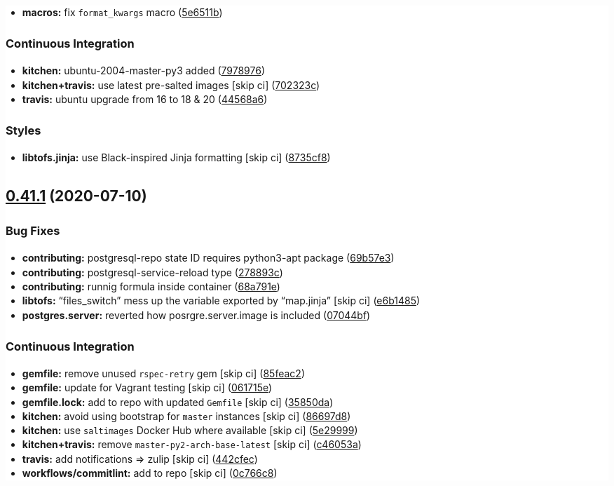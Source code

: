 * **macros:** fix `format_kwargs` macro ([5e6511b](https://github.com/saltstack-formulas/postgres-formula/commit/5e6511b783388930010e6c0795b197728fb10b39))


### Continuous Integration

* **kitchen:** ubuntu-2004-master-py3 added ([7978976](https://github.com/saltstack-formulas/postgres-formula/commit/79789765439bb0727521dc817fe9eaebba000a67))
* **kitchen+travis:** use latest pre-salted images [skip ci] ([702323c](https://github.com/saltstack-formulas/postgres-formula/commit/702323c24df1df6b11defd663b55cf38586bd3f3))
* **travis:** ubuntu upgrade from 16 to 18 & 20 ([44568a6](https://github.com/saltstack-formulas/postgres-formula/commit/44568a680602fb61f157b74dc05f9af9b153e8e6))


### Styles

* **libtofs.jinja:** use Black-inspired Jinja formatting [skip ci] ([8735cf8](https://github.com/saltstack-formulas/postgres-formula/commit/8735cf8ad1b9fc1eb816aecf3d363d4fc81fbe66))

## [0.41.1](https://github.com/saltstack-formulas/postgres-formula/compare/v0.41.0...v0.41.1) (2020-07-10)


### Bug Fixes

* **contributing:** postgresql-repo state ID requires python3-apt package ([69b57e3](https://github.com/saltstack-formulas/postgres-formula/commit/69b57e3b69062d0b66bd9fb28e3769a9ff579faa))
* **contributing:** postgresql-service-reload type ([278893c](https://github.com/saltstack-formulas/postgres-formula/commit/278893c2f0f3fa8db26b45b3874f7dd7177b714a))
* **contributing:** runnig formula inside container ([68a791e](https://github.com/saltstack-formulas/postgres-formula/commit/68a791ef091114b081f71631d94201a9f1ed07b6))
* **libtofs:** “files_switch” mess up the variable exported by “map.jinja” [skip ci] ([e6b1485](https://github.com/saltstack-formulas/postgres-formula/commit/e6b14853d5ce2369ead22cabdfc48ae63f64e550))
* **postgres.server:** reverted how posrgre.server.image is included ([07044bf](https://github.com/saltstack-formulas/postgres-formula/commit/07044bf7c1d420855b43d6add30358ff39666702))


### Continuous Integration

* **gemfile:** remove unused `rspec-retry` gem [skip ci] ([85feac2](https://github.com/saltstack-formulas/postgres-formula/commit/85feac2852ee399f37293b60008e3a17d19cd47f))
* **gemfile:** update for Vagrant testing [skip ci] ([061715e](https://github.com/saltstack-formulas/postgres-formula/commit/061715e560880a9a60720bbcbeda632c010d03a4))
* **gemfile.lock:** add to repo with updated `Gemfile` [skip ci] ([35850da](https://github.com/saltstack-formulas/postgres-formula/commit/35850da22cb4f61144a61098b9869603b6e0a682))
* **kitchen:** avoid using bootstrap for `master` instances [skip ci] ([86697d8](https://github.com/saltstack-formulas/postgres-formula/commit/86697d8df48e24e37d6885f68ea8988d43b076aa))
* **kitchen:** use `saltimages` Docker Hub where available [skip ci] ([5e29999](https://github.com/saltstack-formulas/postgres-formula/commit/5e29999495f36653aa1b51f2baf956533fdee7e4))
* **kitchen+travis:** remove `master-py2-arch-base-latest` [skip ci] ([c46053a](https://github.com/saltstack-formulas/postgres-formula/commit/c46053abd8019a4229daf19db1af86c5f8961353))
* **travis:** add notifications => zulip [skip ci] ([442cfec](https://github.com/saltstack-formulas/postgres-formula/commit/442cfec245fb6b22d7768c8436ba6c62ca2975fd))
* **workflows/commitlint:** add to repo [skip ci] ([0c766c8](https://github.com/saltstack-formulas/postgres-formula/commit/0c766c8e2e336e31d44fdddf5f4c5e56faa9e40e))
